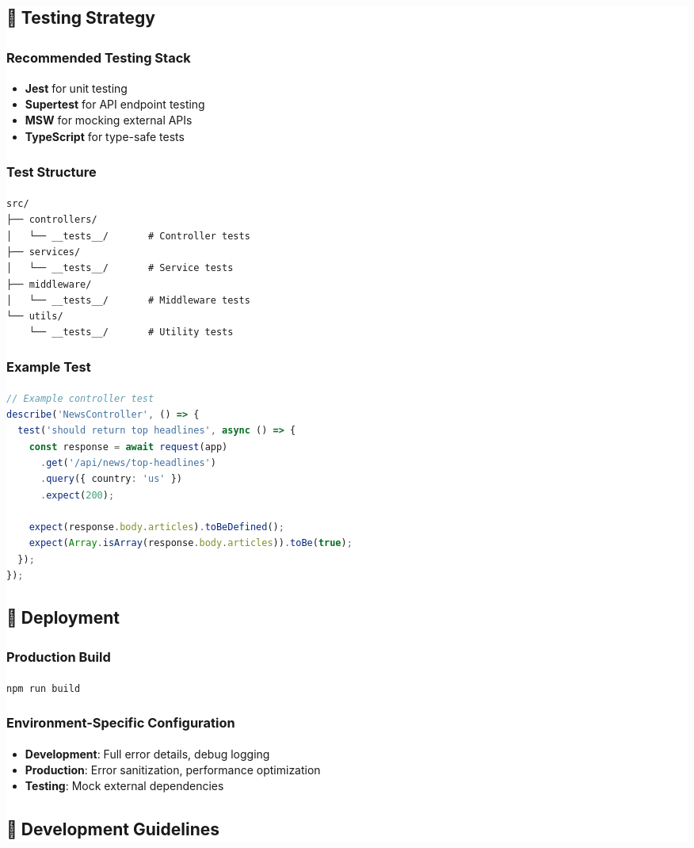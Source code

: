 ## 🧪 Testing Strategy

### Recommended Testing Stack
- **Jest** for unit testing
- **Supertest** for API endpoint testing
- **MSW** for mocking external APIs
- **TypeScript** for type-safe tests

### Test Structure
```
src/
├── controllers/
│   └── __tests__/       # Controller tests
├── services/
│   └── __tests__/       # Service tests
├── middleware/
│   └── __tests__/       # Middleware tests
└── utils/
    └── __tests__/       # Utility tests
```

### Example Test
```typescript
// Example controller test
describe('NewsController', () => {
  test('should return top headlines', async () => {
    const response = await request(app)
      .get('/api/news/top-headlines')
      .query({ country: 'us' })
      .expect(200);

    expect(response.body.articles).toBeDefined();
    expect(Array.isArray(response.body.articles)).toBe(true);
  });
});
```

## 🚀 Deployment

### Production Build
```bash
npm run build
```

### Environment-Specific Configuration
- **Development**: Full error details, debug logging
- **Production**: Error sanitization, performance optimization
- **Testing**: Mock external dependencies

## 🔧 Development Guidelines
